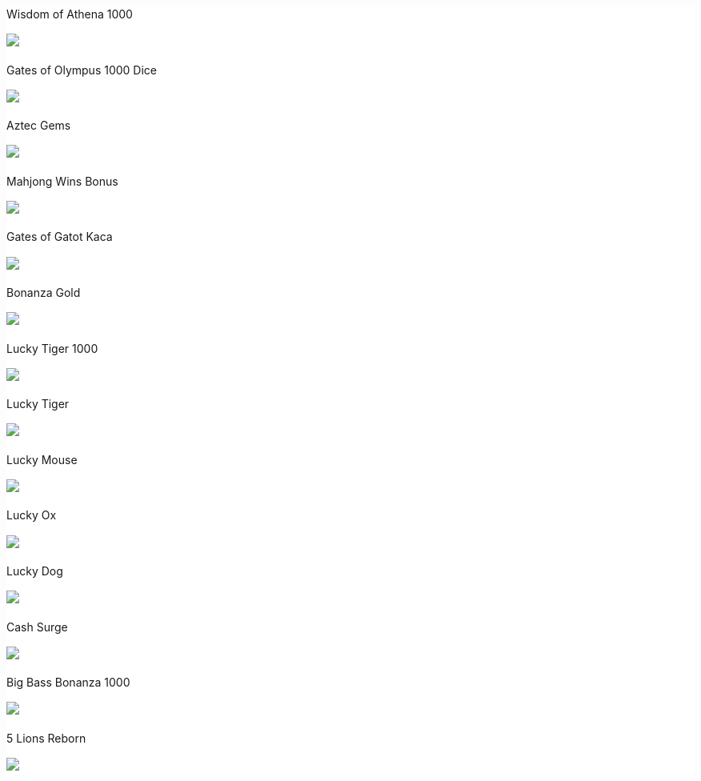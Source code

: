 Wisdom of Athena 1000

![](https://img.viva88athenae.com/pp/images/vs20dicegatex.png)

Gates of Olympus 1000 Dice

![](https://img.viva88athenae.com/pp/images/vs5aztecgems.png)

Aztec Gems

![](https://img.viva88athenae.com/pp/images/vs1024mjwinbns.png)

Mahjong Wins Bonus

![](https://img.viva88athenae.com/pp/images/vs20gatotgates.png)

Gates of Gatot Kaca

![](https://img.viva88athenae.com/pp/images/vs20bonzgold.png)

Bonanza Gold

![](https://img.viva88athenae.com/pp/images/vs5luckyt1kly.png)

Lucky Tiger 1000

![](https://img.viva88athenae.com/pp/images/vs5luckytigly.png)

Lucky Tiger

![](https://img.viva88athenae.com/pp/images/vs10forwildly.png)

Lucky Mouse

![](https://img.viva88athenae.com/pp/images/vs10fortnhsly.png)

Lucky Ox

![](https://img.viva88athenae.com/pp/images/vs5luckydogly.png)

Lucky Dog

![](https://img.viva88athenae.com/pp/images/vswayscashsurg.png)

Cash Surge

![](https://img.viva88athenae.com/pp/images/vs10bbbnz1000.png)

Big Bass Bonanza 1000

![](https://img.viva88athenae.com/pp/images/vsways5lionsr.png)

5 Lions Reborn

![](https://img.viva88athenae.com/pp/images/vs9ridelightng.png)
